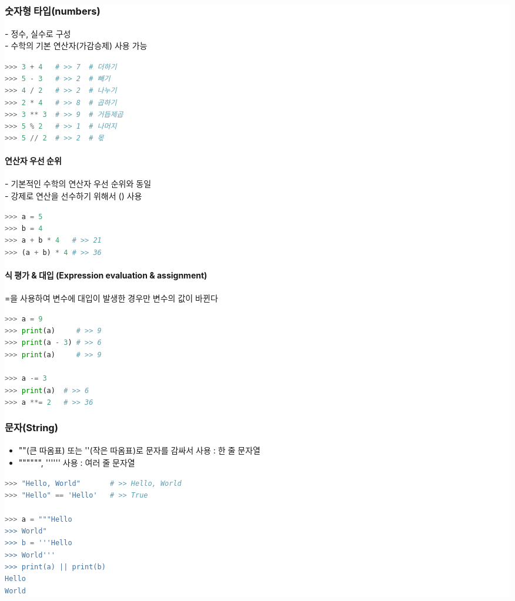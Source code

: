 ### 숫자형 타입(numbers)

\- 정수, 실수로 구성  
\- 수학의 기본 연산자(가감승제) 사용 가능

```python
>>> 3 + 4   # >> 7  # 더하기
>>> 5 - 3   # >> 2  # 빼기
>>> 4 / 2   # >> 2  # 나누기
>>> 2 * 4   # >> 8  # 곱하기
>>> 3 ** 3  # >> 9  # 거듭제곱
>>> 5 % 2   # >> 1  # 나머지
>>> 5 // 2  # >> 2  # 몫
```

#### 연산자 우선 순위

\- 기본적인 수학의 연산자 우선 순위와 동일  
\- 강제로 연산을 선수하기 위해서 () 사용

```python
>>> a = 5
>>> b = 4
>>> a + b * 4   # >> 21
>>> (a + b) * 4 # >> 36
```

#### 식 평가 & 대입 (Expression evaluation & assignment)

\=을 사용하여 변수에 대입이 발생한 경우만 변수의 값이 바뀐다

```python
>>> a = 9
>>> print(a)     # >> 9
>>> print(a - 3) # >> 6
>>> print(a)     # >> 9

>>> a -= 3
>>> print(a)  # >> 6
>>> a **= 2   # >> 36
```

### 문자(String)

-   ""(큰 따옴표) 또는 ''(작은 따옴표)로 문자를 감싸서 사용 : 한 줄 문자열
-   """""", '''''' 사용 : 여러 줄 문자열

```python
>>> "Hello, World"       # >> Hello, World
>>> "Hello" == 'Hello'   # >> True

>>> a = """Hello
>>> World"
>>> b = '''Hello
>>> World'''
>>> print(a) || print(b)
Hello
World
```
